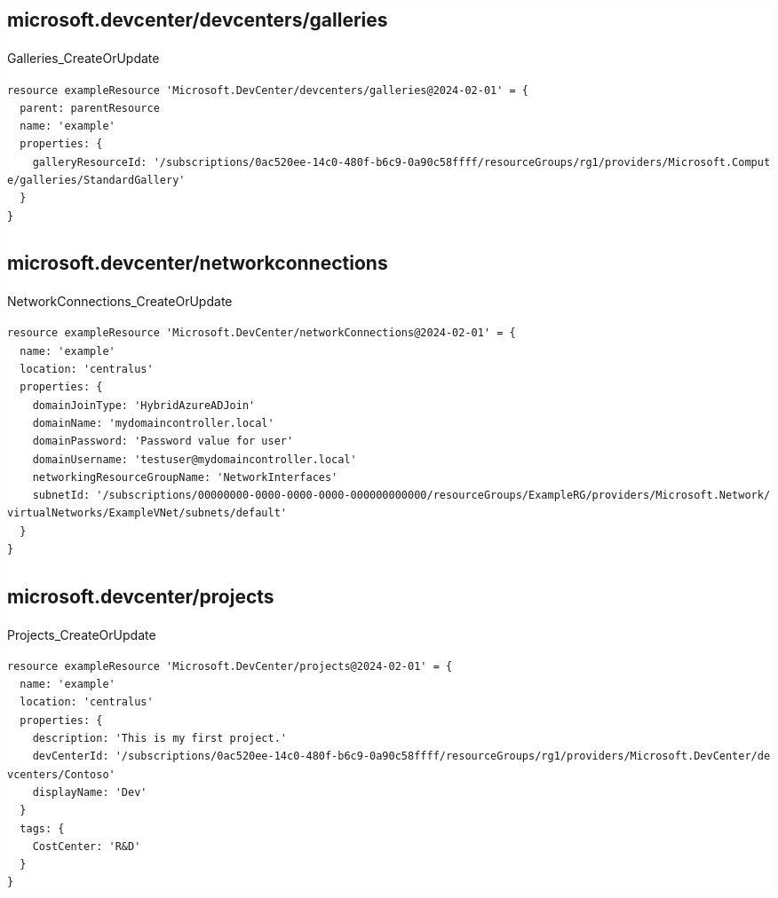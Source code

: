 ## microsoft.devcenter/devcenters/galleries

Galleries_CreateOrUpdate
```bicep
resource exampleResource 'Microsoft.DevCenter/devcenters/galleries@2024-02-01' = {
  parent: parentResource 
  name: 'example'
  properties: {
    galleryResourceId: '/subscriptions/0ac520ee-14c0-480f-b6c9-0a90c58ffff/resourceGroups/rg1/providers/Microsoft.Compute/galleries/StandardGallery'
  }
}
```

## microsoft.devcenter/networkconnections

NetworkConnections_CreateOrUpdate
```bicep
resource exampleResource 'Microsoft.DevCenter/networkConnections@2024-02-01' = {
  name: 'example'
  location: 'centralus'
  properties: {
    domainJoinType: 'HybridAzureADJoin'
    domainName: 'mydomaincontroller.local'
    domainPassword: 'Password value for user'
    domainUsername: 'testuser@mydomaincontroller.local'
    networkingResourceGroupName: 'NetworkInterfaces'
    subnetId: '/subscriptions/00000000-0000-0000-0000-000000000000/resourceGroups/ExampleRG/providers/Microsoft.Network/virtualNetworks/ExampleVNet/subnets/default'
  }
}
```

## microsoft.devcenter/projects

Projects_CreateOrUpdate
```bicep
resource exampleResource 'Microsoft.DevCenter/projects@2024-02-01' = {
  name: 'example'
  location: 'centralus'
  properties: {
    description: 'This is my first project.'
    devCenterId: '/subscriptions/0ac520ee-14c0-480f-b6c9-0a90c58ffff/resourceGroups/rg1/providers/Microsoft.DevCenter/devcenters/Contoso'
    displayName: 'Dev'
  }
  tags: {
    CostCenter: 'R&D'
  }
}
```
